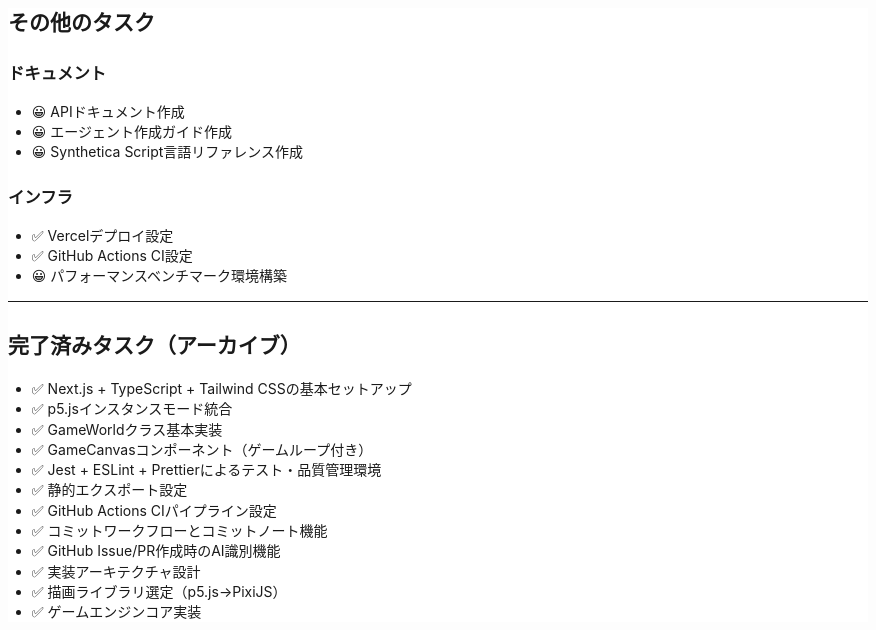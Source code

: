 
## その他のタスク

### ドキュメント
- 😀 APIドキュメント作成
- 😀 エージェント作成ガイド作成
- 😀 Synthetica Script言語リファレンス作成

### インフラ
- ✅ Vercelデプロイ設定
- ✅ GitHub Actions CI設定
- 😀 パフォーマンスベンチマーク環境構築

---

## 完了済みタスク（アーカイブ）

- ✅ Next.js + TypeScript + Tailwind CSSの基本セットアップ
- ✅ p5.jsインスタンスモード統合
- ✅ GameWorldクラス基本実装
- ✅ GameCanvasコンポーネント（ゲームループ付き）
- ✅ Jest + ESLint + Prettierによるテスト・品質管理環境
- ✅ 静的エクスポート設定
- ✅ GitHub Actions CIパイプライン設定
- ✅ コミットワークフローとコミットノート機能
- ✅ GitHub Issue/PR作成時のAI識別機能
- ✅ 実装アーキテクチャ設計
- ✅ 描画ライブラリ選定（p5.js→PixiJS）
- ✅ ゲームエンジンコア実装